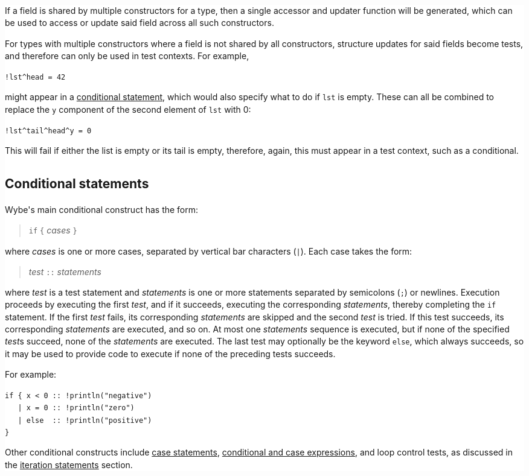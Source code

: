 If a field is shared by multiple constructors for a type, then a single accessor 
and updater function will be generated, which can be used to access or update 
said field across all such constructors. 

For types with multiple constructors where a field is not shared by all constructors,
structure updates for said fields become tests, and therefore can only be used in 
test contexts.  For example,
```
!lst^head = 42
```
might appear in a [conditional statement](#conditionals), which would also
specify what to do if `lst` is empty.  These can all be combined to replace the
`y` component of the second element of `lst` with 0:
```
!lst^tail^head^y = 0
```
This will fail if either the list is empty or its tail is empty, therefore,
again, this must appear in a test context, such as a conditional.


## <a name="conditionals"></a>Conditional statements

Wybe's main conditional construct has the form:

> `if` `{` *cases* `}`

where *cases* is one or more cases, separated by vertical bar characters
(`|`). Each case takes the form:

> *test* `::` *statements*

where *test* is a test statement and *statements* is one or more statements
separated by semicolons (`;`) or newlines.
Execution proceeds by executing the first *test*, and if it succeeds, executing
the corresponding *statements*, thereby completing the `if` statement.
If the first *test* fails, its corresponding *statements* are skipped and
the second *test* is tried.
If this test succeeds, its corresponding *statements* are executed, and so on.
At most one *statements* sequence is executed, but if none of the specified
*test*s succeed, none of the *statements* are executed.
The last test may optionally be the keyword `else`, which always succeeds, 
so it may be used to provide code to execute if none of the preceding tests succeeds.

For example:
```
if { x < 0 :: !println("negative")
   | x = 0 :: !println("zero")
   | else  :: !println("positive")
}
```

Other conditional constructs include [case statements](#cases),
[conditional and case expressions](#conditional-and-case-expressions),
and loop control tests, as discussed in the
[iteration statements](#iteration-statements) section.
